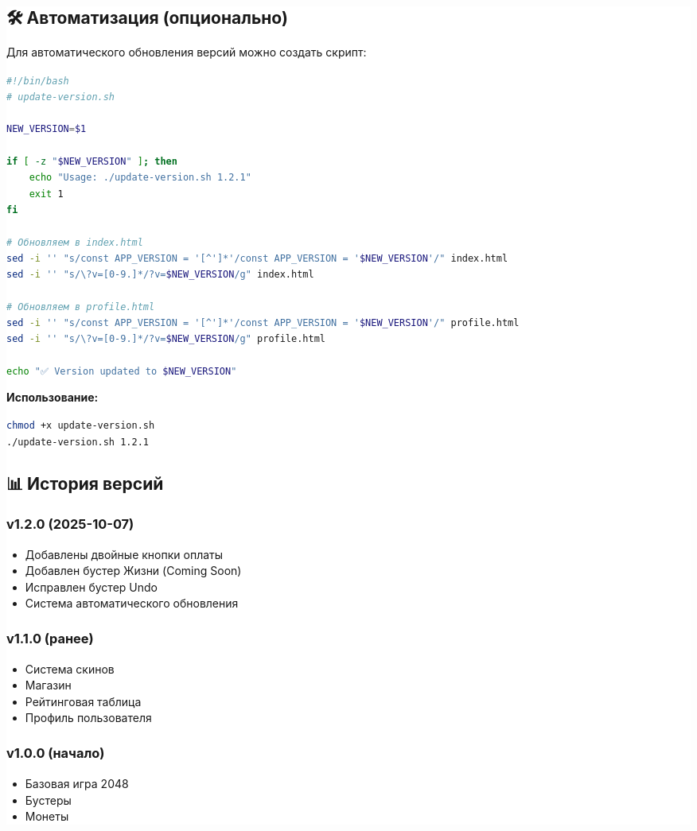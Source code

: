 ## 🛠️ Автоматизация (опционально)

Для автоматического обновления версий можно создать скрипт:

```bash
#!/bin/bash
# update-version.sh

NEW_VERSION=$1

if [ -z "$NEW_VERSION" ]; then
    echo "Usage: ./update-version.sh 1.2.1"
    exit 1
fi

# Обновляем в index.html
sed -i '' "s/const APP_VERSION = '[^']*'/const APP_VERSION = '$NEW_VERSION'/" index.html
sed -i '' "s/\?v=[0-9.]*/?v=$NEW_VERSION/g" index.html

# Обновляем в profile.html
sed -i '' "s/const APP_VERSION = '[^']*'/const APP_VERSION = '$NEW_VERSION'/" profile.html
sed -i '' "s/\?v=[0-9.]*/?v=$NEW_VERSION/g" profile.html

echo "✅ Version updated to $NEW_VERSION"
```

**Использование:**
```bash
chmod +x update-version.sh
./update-version.sh 1.2.1
```

## 📊 История версий

### v1.2.0 (2025-10-07)
- Добавлены двойные кнопки оплаты
- Добавлен бустер Жизни (Coming Soon)
- Исправлен бустер Undo
- Система автоматического обновления

### v1.1.0 (ранее)
- Система скинов
- Магазин
- Рейтинговая таблица
- Профиль пользователя

### v1.0.0 (начало)
- Базовая игра 2048
- Бустеры
- Монеты
